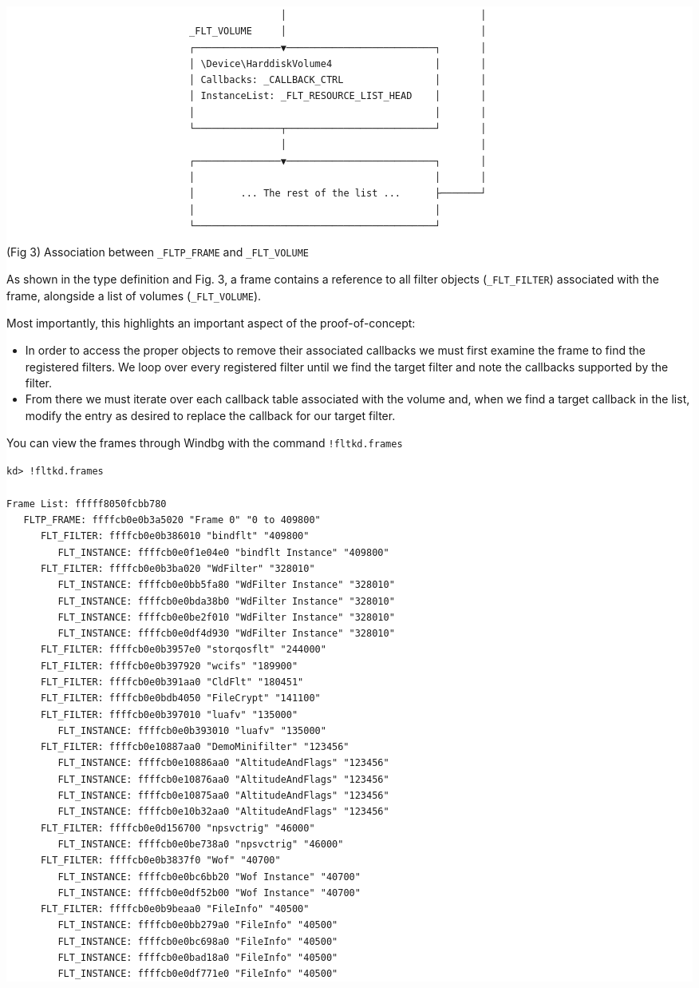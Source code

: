 ```
												│                                  │
								_FLT_VOLUME     │                                  │
								┌───────────────▼──────────────────────────┐       │
								│ \Device\HarddiskVolume4                  │       │
								│ Callbacks: _CALLBACK_CTRL                │       │
								│ InstanceList: _FLT_RESOURCE_LIST_HEAD    │       │
								│                                          │       │
								└───────────────┬──────────────────────────┘       │
												│                                  │
								┌───────────────▼──────────────────────────┐       │
								│                                          │       │
								│        ... The rest of the list ...      ├───────┘
								│                                          │
								└──────────────────────────────────────────┘
```
(Fig 3) Association between `_FLTP_FRAME` and `_FLT_VOLUME`

As shown in the type definition and Fig. 3, a frame contains a reference to all filter objects (`_FLT_FILTER`) associated with the frame, alongside a list of volumes (`_FLT_VOLUME`).

Most importantly, this highlights an important aspect of the proof-of-concept:
* In order to access the proper objects to remove their associated callbacks we must first examine the frame to find the registered filters. We loop over every registered filter until we find the target filter and note the callbacks supported by the filter.
* From there we must iterate over each callback table associated with the volume and, when we find a target callback in the list, modify the entry as desired to replace the callback for our target filter.

You can view the frames through Windbg with the command `!fltkd.frames`
```
kd> !fltkd.frames

Frame List: fffff8050fcbb780 
   FLTP_FRAME: ffffcb0e0b3a5020 "Frame 0" "0 to 409800"
      FLT_FILTER: ffffcb0e0b386010 "bindflt" "409800"
         FLT_INSTANCE: ffffcb0e0f1e04e0 "bindflt Instance" "409800"
      FLT_FILTER: ffffcb0e0b3ba020 "WdFilter" "328010"
         FLT_INSTANCE: ffffcb0e0bb5fa80 "WdFilter Instance" "328010"
         FLT_INSTANCE: ffffcb0e0bda38b0 "WdFilter Instance" "328010"
         FLT_INSTANCE: ffffcb0e0be2f010 "WdFilter Instance" "328010"
         FLT_INSTANCE: ffffcb0e0df4d930 "WdFilter Instance" "328010"
      FLT_FILTER: ffffcb0e0b3957e0 "storqosflt" "244000"
      FLT_FILTER: ffffcb0e0b397920 "wcifs" "189900"
      FLT_FILTER: ffffcb0e0b391aa0 "CldFlt" "180451"
      FLT_FILTER: ffffcb0e0bdb4050 "FileCrypt" "141100"
      FLT_FILTER: ffffcb0e0b397010 "luafv" "135000"
         FLT_INSTANCE: ffffcb0e0b393010 "luafv" "135000"
      FLT_FILTER: ffffcb0e10887aa0 "DemoMinifilter" "123456"
         FLT_INSTANCE: ffffcb0e10886aa0 "AltitudeAndFlags" "123456"
         FLT_INSTANCE: ffffcb0e10876aa0 "AltitudeAndFlags" "123456"
         FLT_INSTANCE: ffffcb0e10875aa0 "AltitudeAndFlags" "123456"
         FLT_INSTANCE: ffffcb0e10b32aa0 "AltitudeAndFlags" "123456"
      FLT_FILTER: ffffcb0e0d156700 "npsvctrig" "46000"
         FLT_INSTANCE: ffffcb0e0be738a0 "npsvctrig" "46000"
      FLT_FILTER: ffffcb0e0b3837f0 "Wof" "40700"
         FLT_INSTANCE: ffffcb0e0bc6bb20 "Wof Instance" "40700"
         FLT_INSTANCE: ffffcb0e0df52b00 "Wof Instance" "40700"
      FLT_FILTER: ffffcb0e0b9beaa0 "FileInfo" "40500"
         FLT_INSTANCE: ffffcb0e0bb279a0 "FileInfo" "40500"
         FLT_INSTANCE: ffffcb0e0bc698a0 "FileInfo" "40500"
         FLT_INSTANCE: ffffcb0e0bad18a0 "FileInfo" "40500"
         FLT_INSTANCE: ffffcb0e0df771e0 "FileInfo" "40500"

```

